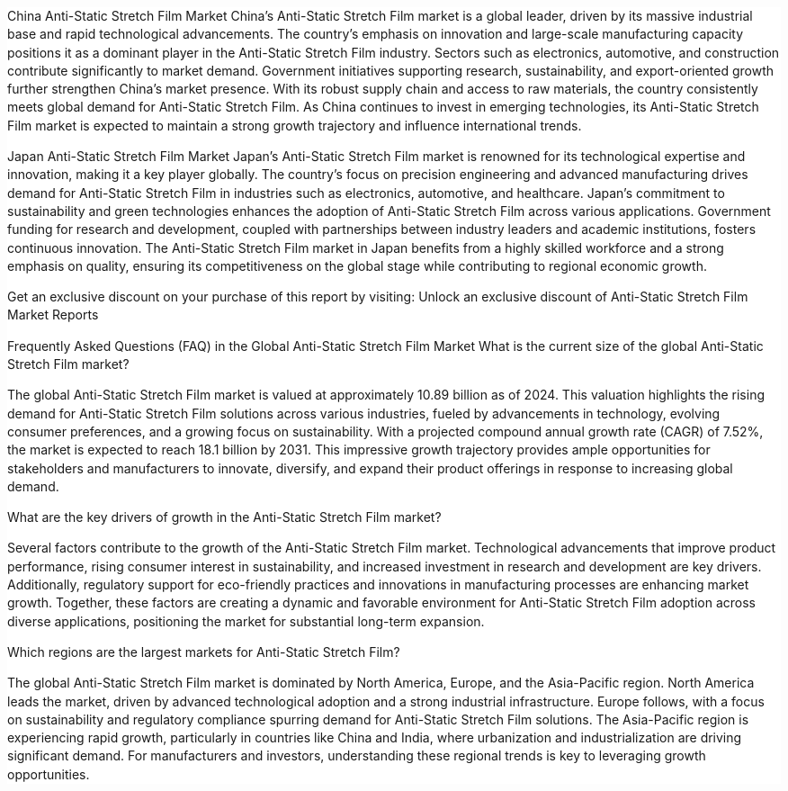 China Anti-Static Stretch Film Market
China’s Anti-Static Stretch Film market is a global leader, driven by its massive industrial base and rapid technological advancements. The country’s emphasis on innovation and large-scale manufacturing capacity positions it as a dominant player in the Anti-Static Stretch Film industry. Sectors such as electronics, automotive, and construction contribute significantly to market demand. Government initiatives supporting research, sustainability, and export-oriented growth further strengthen China’s market presence. With its robust supply chain and access to raw materials, the country consistently meets global demand for Anti-Static Stretch Film. As China continues to invest in emerging technologies, its Anti-Static Stretch Film market is expected to maintain a strong growth trajectory and influence international trends.

Japan Anti-Static Stretch Film Market
Japan’s Anti-Static Stretch Film market is renowned for its technological expertise and innovation, making it a key player globally. The country’s focus on precision engineering and advanced manufacturing drives demand for Anti-Static Stretch Film in industries such as electronics, automotive, and healthcare. Japan’s commitment to sustainability and green technologies enhances the adoption of Anti-Static Stretch Film across various applications. Government funding for research and development, coupled with partnerships between industry leaders and academic institutions, fosters continuous innovation. The Anti-Static Stretch Film market in Japan benefits from a highly skilled workforce and a strong emphasis on quality, ensuring its competitiveness on the global stage while contributing to regional economic growth.

Get an exclusive discount on your purchase of this report by visiting: Unlock an exclusive discount of Anti-Static Stretch Film Market Reports 

Frequently Asked Questions (FAQ) in the Global Anti-Static Stretch Film Market
What is the current size of the global Anti-Static Stretch Film market?

The global Anti-Static Stretch Film market is valued at approximately 10.89 billion as of 2024. This valuation highlights the rising demand for Anti-Static Stretch Film solutions across various industries, fueled by advancements in technology, evolving consumer preferences, and a growing focus on sustainability. With a projected compound annual growth rate (CAGR) of 7.52%, the market is expected to reach 18.1 billion by 2031. This impressive growth trajectory provides ample opportunities for stakeholders and manufacturers to innovate, diversify, and expand their product offerings in response to increasing global demand.

What are the key drivers of growth in the Anti-Static Stretch Film market?

Several factors contribute to the growth of the Anti-Static Stretch Film market. Technological advancements that improve product performance, rising consumer interest in sustainability, and increased investment in research and development are key drivers. Additionally, regulatory support for eco-friendly practices and innovations in manufacturing processes are enhancing market growth. Together, these factors are creating a dynamic and favorable environment for Anti-Static Stretch Film adoption across diverse applications, positioning the market for substantial long-term expansion.

Which regions are the largest markets for Anti-Static Stretch Film?

The global Anti-Static Stretch Film market is dominated by North America, Europe, and the Asia-Pacific region. North America leads the market, driven by advanced technological adoption and a strong industrial infrastructure. Europe follows, with a focus on sustainability and regulatory compliance spurring demand for Anti-Static Stretch Film solutions. The Asia-Pacific region is experiencing rapid growth, particularly in countries like China and India, where urbanization and industrialization are driving significant demand. For manufacturers and investors, understanding these regional trends is key to leveraging growth opportunities.
